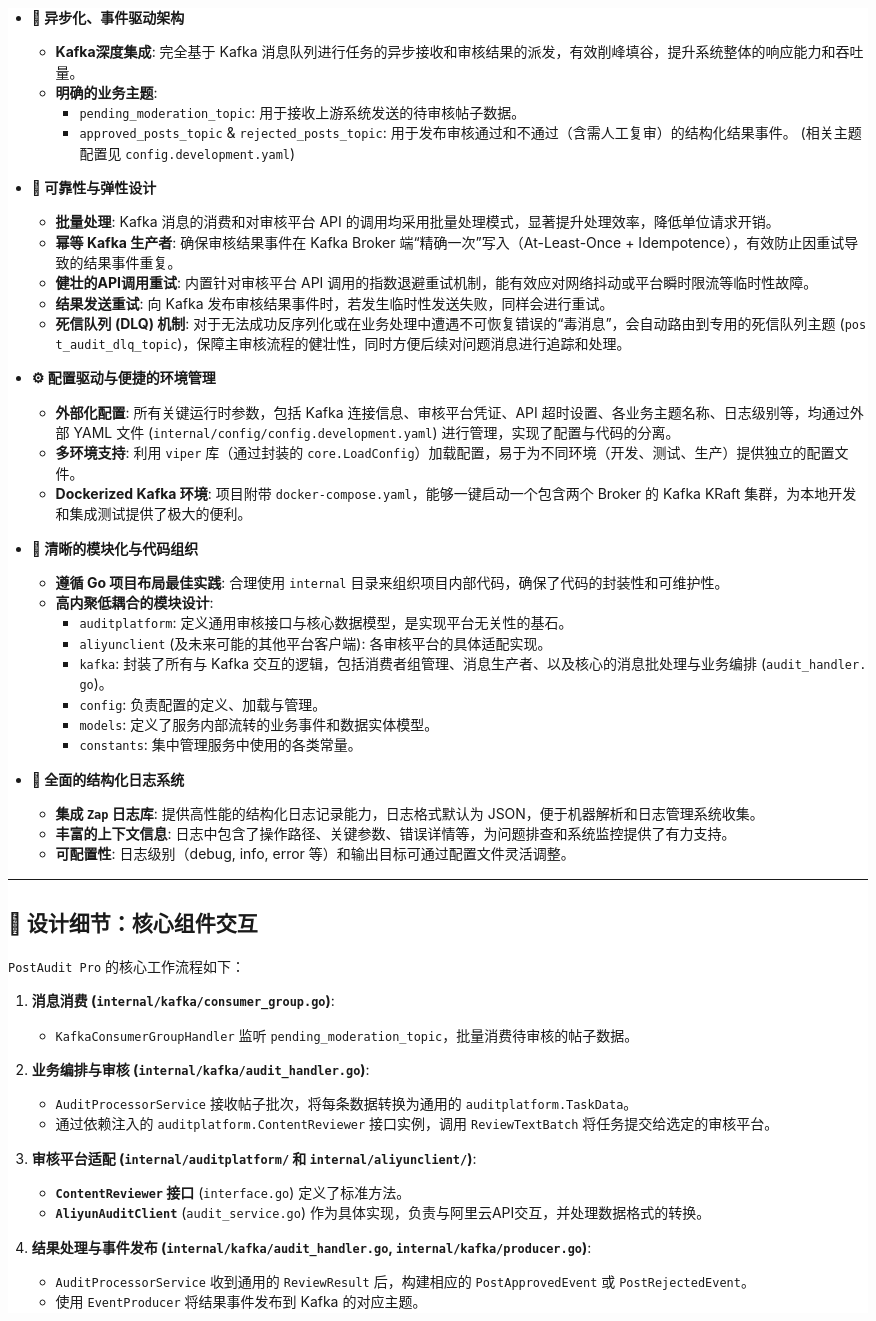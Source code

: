 * **🚀 异步化、事件驱动架构**
    * **Kafka深度集成**: 完全基于 Kafka 消息队列进行任务的异步接收和审核结果的派发，有效削峰填谷，提升系统整体的响应能力和吞吐量。
    * **明确的业务主题**:
        * `pending_moderation_topic`: 用于接收上游系统发送的待审核帖子数据。
        * `approved_posts_topic` & `rejected_posts_topic`: 用于发布审核通过和不通过（含需人工复审）的结构化结果事件。
          (相关主题配置见 `config.development.yaml`)

* **💪 可靠性与弹性设计**
    * **批量处理**: Kafka 消息的消费和对审核平台 API 的调用均采用批量处理模式，显著提升处理效率，降低单位请求开销。
    * **幂等 Kafka 生产者**: 确保审核结果事件在 Kafka Broker 端“精确一次”写入（At-Least-Once + Idempotence），有效防止因重试导致的结果事件重复。
    * **健壮的API调用重试**: 内置针对审核平台 API 调用的指数退避重试机制，能有效应对网络抖动或平台瞬时限流等临时性故障。
    * **结果发送重试**: 向 Kafka 发布审核结果事件时，若发生临时性发送失败，同样会进行重试。
    * **死信队列 (DLQ) 机制**: 对于无法成功反序列化或在业务处理中遭遇不可恢复错误的“毒消息”，会自动路由到专用的死信队列主题 (`post_audit_dlq_topic`)，保障主审核流程的健壮性，同时方便后续对问题消息进行追踪和处理。

* **⚙️ 配置驱动与便捷的环境管理**
    * **外部化配置**: 所有关键运行时参数，包括 Kafka 连接信息、审核平台凭证、API 超时设置、各业务主题名称、日志级别等，均通过外部 YAML 文件 (`internal/config/config.development.yaml`) 进行管理，实现了配置与代码的分离。
    * **多环境支持**: 利用 `viper` 库（通过封装的 `core.LoadConfig`）加载配置，易于为不同环境（开发、测试、生产）提供独立的配置文件。
    * **Dockerized Kafka 环境**: 项目附带 `docker-compose.yaml`，能够一键启动一个包含两个 Broker 的 Kafka KRaft 集群，为本地开发和集成测试提供了极大的便利。

* **🧹 清晰的模块化与代码组织**
    * **遵循 Go 项目布局最佳实践**: 合理使用 `internal` 目录来组织项目内部代码，确保了代码的封装性和可维护性。
    * **高内聚低耦合的模块设计**:
        * `auditplatform`: 定义通用审核接口与核心数据模型，是实现平台无关性的基石。
        * `aliyunclient` (及未来可能的其他平台客户端): 各审核平台的具体适配实现。
        * `kafka`: 封装了所有与 Kafka 交互的逻辑，包括消费者组管理、消息生产者、以及核心的消息批处理与业务编排 (`audit_handler.go`)。
        * `config`: 负责配置的定义、加载与管理。
        * `models`: 定义了服务内部流转的业务事件和数据实体模型。
        * `constants`: 集中管理服务中使用的各类常量。

* **📄 全面的结构化日志系统**
    * **集成 `Zap` 日志库**: 提供高性能的结构化日志记录能力，日志格式默认为 JSON，便于机器解析和日志管理系统收集。
    * **丰富的上下文信息**: 日志中包含了操作路径、关键参数、错误详情等，为问题排查和系统监控提供了有力支持。
    * **可配置性**: 日志级别（debug, info, error 等）和输出目标可通过配置文件灵活调整。

---

## 📖 设计细节：核心组件交互

`PostAudit Pro` 的核心工作流程如下：

1.  **消息消费 (`internal/kafka/consumer_group.go`)**:
    * `KafkaConsumerGroupHandler` 监听 `pending_moderation_topic`，批量消费待审核的帖子数据。

2.  **业务编排与审核 (`internal/kafka/audit_handler.go`)**:
    * `AuditProcessorService` 接收帖子批次，将每条数据转换为通用的 `auditplatform.TaskData`。
    * 通过依赖注入的 `auditplatform.ContentReviewer` 接口实例，调用 `ReviewTextBatch` 将任务提交给选定的审核平台。

3.  **审核平台适配 (`internal/auditplatform/` 和 `internal/aliyunclient/`)**:
    * **`ContentReviewer` 接口** (`interface.go`) 定义了标准方法。
    * **`AliyunAuditClient`** (`audit_service.go`) 作为具体实现，负责与阿里云API交互，并处理数据格式的转换。

4.  **结果处理与事件发布 (`internal/kafka/audit_handler.go`, `internal/kafka/producer.go`)**:
    * `AuditProcessorService` 收到通用的 `ReviewResult` 后，构建相应的 `PostApprovedEvent` 或 `PostRejectedEvent`。
    * 使用 `EventProducer` 将结果事件发布到 Kafka 的对应主题。
